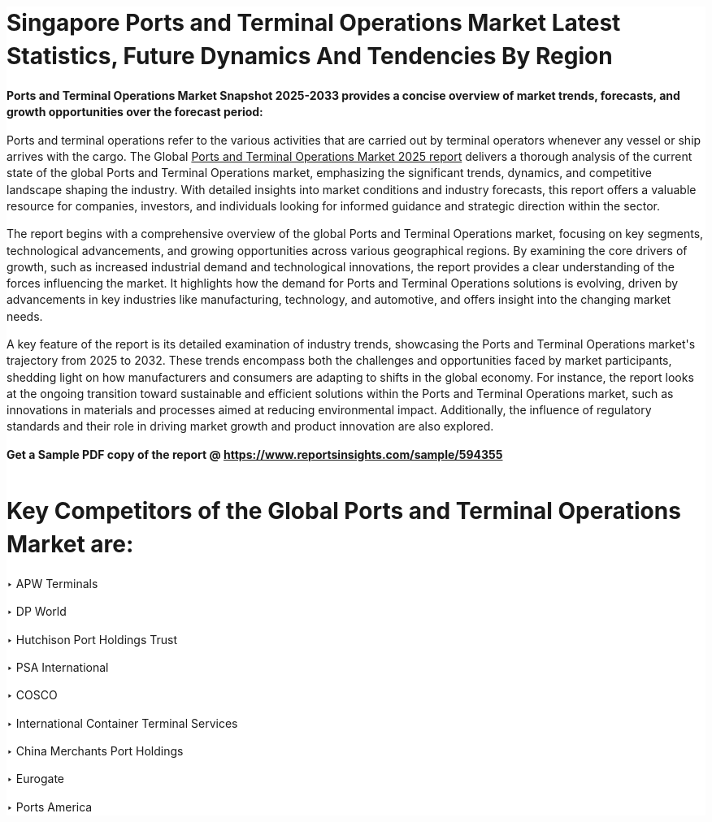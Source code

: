 # Singapore Ports and Terminal Operations Market Latest Statistics, Future Dynamics And Tendencies By Region

<strong>Ports and Terminal Operations Market Snapshot 2025-2033 provides a concise overview of market trends, forecasts, and growth opportunities over the forecast period:</strong>

Ports and terminal operations refer to the various activities that are carried out by terminal operators whenever any vessel or ship arrives with the cargo. The Global <a href=https://www.reportsinsights.com/sample/594355>Ports and Terminal Operations Market 2025 report</a> delivers a thorough analysis of the current state of the global Ports and Terminal Operations market, emphasizing the significant trends, dynamics, and competitive landscape shaping the industry. With detailed insights into market conditions and industry forecasts, this report offers a valuable resource for companies, investors, and individuals looking for informed guidance and strategic direction within the sector.

The report begins with a comprehensive overview of the global Ports and Terminal Operations market, focusing on key segments, technological advancements, and growing opportunities across various geographical regions. By examining the core drivers of growth, such as increased industrial demand and technological innovations, the report provides a clear understanding of the forces influencing the market. It highlights how the demand for Ports and Terminal Operations solutions is evolving, driven by advancements in key industries like manufacturing, technology, and automotive, and offers insight into the changing market needs.

A key feature of the report is its detailed examination of industry trends, showcasing the Ports and Terminal Operations market's trajectory from 2025 to 2032. These trends encompass both the challenges and opportunities faced by market participants, shedding light on how manufacturers and consumers are adapting to shifts in the global economy. For instance, the report looks at the ongoing transition toward sustainable and efficient solutions within the Ports and Terminal Operations market, such as innovations in materials and processes aimed at reducing environmental impact. Additionally, the influence of regulatory standards and their role in driving market growth and product innovation are also explored.

<strong>Get a Sample PDF copy of the report @ <a href=https://www.reportsinsights.com/sample/594355>https://www.reportsinsights.com/sample/594355</a></strong>

# <strong>Key Competitors of the Global Ports and Terminal Operations Market are:</strong>

‣ APW Terminals

‣ DP World

‣ Hutchison Port Holdings Trust

‣ PSA International

‣ COSCO

‣ International Container Terminal Services

‣ China Merchants Port Holdings

‣ Eurogate

‣ Ports America
